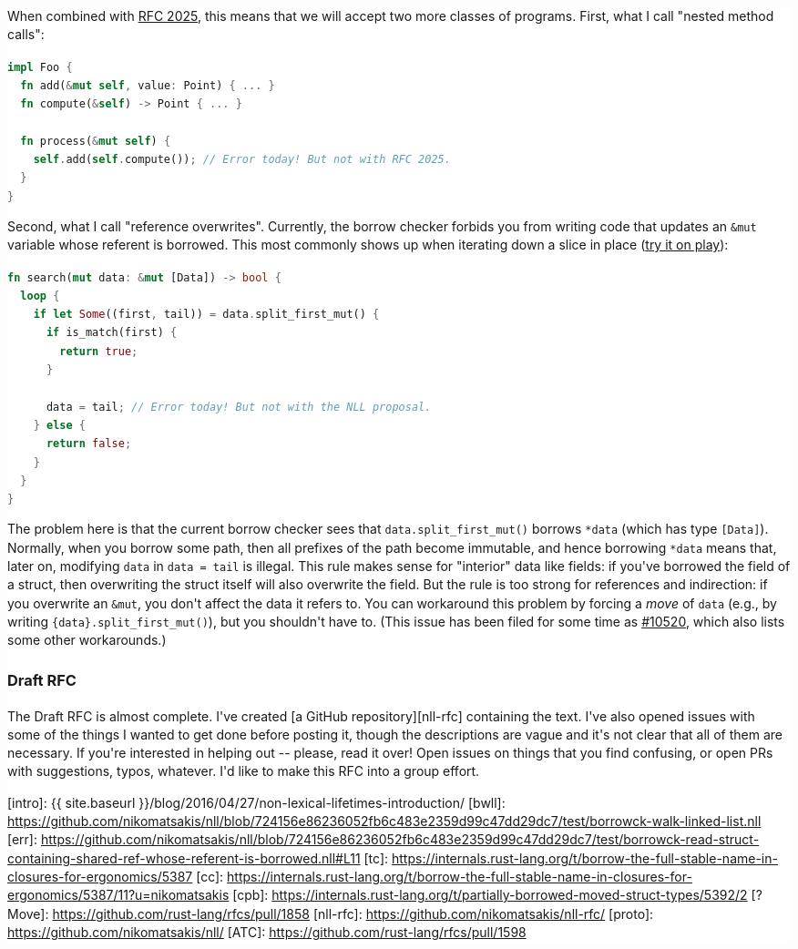 When combined with [RFC 2025][2025], this means that we will accept
two more classes of programs. First, what I call "nested method calls":

[2025]: https://github.com/rust-lang/rfcs/pull/2025

```rust
impl Foo {
  fn add(&mut self, value: Point) { ... }
  fn compute(&self) -> Point { ... }
  
  fn process(&mut self) {
    self.add(self.compute()); // Error today! But not with RFC 2025.
  }
}
```

Second, what I call "reference overwrites". Currently, the borrow
checker forbids you from writing code that updates an `&mut` variable
whose referent is borrowed. This most commonly shows up when iterating
down a slice in place ([try it on play](https://is.gd/FumP9w)):

```rust
fn search(mut data: &mut [Data]) -> bool {
  loop {
    if let Some((first, tail)) = data.split_first_mut() {
      if is_match(first) {
        return true;
      }
      
      data = tail; // Error today! But not with the NLL proposal.
    } else {
      return false;
    }
  }
}
```

The problem here is that the current borrow checker sees that
`data.split_first_mut()` borrows `*data` (which has type
`[Data]`). Normally, when you borrow some path, then all prefixes of
the path become immutable, and hence borrowing `*data` means that,
later on, modifying `data` in `data = tail` is illegal. This rule
makes sense for "interior" data like fields: if you've borrowed the
field of a struct, then overwriting the struct itself will also
overwrite the field. But the rule is too strong for references and
indirection: if you overwrite an `&mut`, you don't affect the data it
refers to. You can workaround this problem by forcing a *move* of
`data` (e.g., by writing `{data}.split_first_mut()`), but you
shouldn't have to. (This issue has been filed for some time as
[#10520][], which also lists some other workarounds.)

[#10520]: https://github.com/rust-lang/rust/issues/10520

### Draft RFC

The Draft RFC is almost complete. I've created
[a GitHub repository][nll-rfc] containing the text. I've also opened
issues with some of the things I wanted to get done before posting it,
though the descriptions are vague and it's not clear that all of them
are necessary. If you're interested in helping out -- please, read it
over! Open issues on things that you find confusing, or open PRs with
suggestions, typos, whatever. I'd like to make this RFC into a group
effort.


[intro]: {{ site.baseurl }}/blog/2016/04/27/non-lexical-lifetimes-introduction/
[bwll]: https://github.com/nikomatsakis/nll/blob/724156e86236052fb6c483e2359d99c47dd29dc7/test/borrowck-walk-linked-list.nll
[err]: https://github.com/nikomatsakis/nll/blob/724156e86236052fb6c483e2359d99c47dd29dc7/test/borrowck-read-struct-containing-shared-ref-whose-referent-is-borrowed.nll#L11
[tc]: https://internals.rust-lang.org/t/borrow-the-full-stable-name-in-closures-for-ergonomics/5387
[cc]: https://internals.rust-lang.org/t/borrow-the-full-stable-name-in-closures-for-ergonomics/5387/11?u=nikomatsakis
[cpb]: https://internals.rust-lang.org/t/partially-borrowed-moved-struct-types/5392/2
[?Move]: https://github.com/rust-lang/rfcs/pull/1858
[nll-rfc]: https://github.com/nikomatsakis/nll-rfc/
[proto]: https://github.com/nikomatsakis/nll/
[ATC]: https://github.com/rust-lang/rfcs/pull/1598